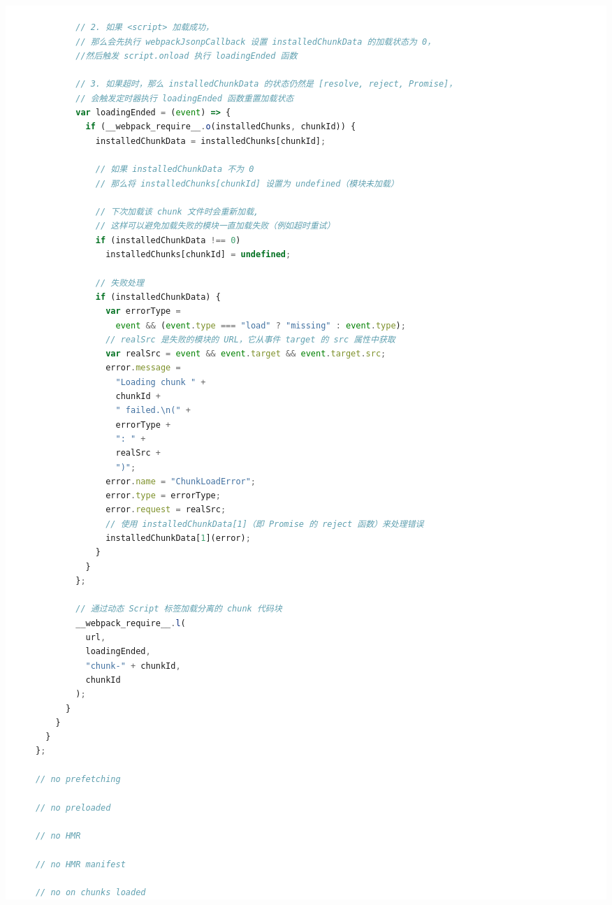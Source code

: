 ```javascript
              
              // 2. 如果 <script> 加载成功，
              // 那么会先执行 webpackJsonpCallback 设置 installedChunkData 的加载状态为 0，
              //然后触发 script.onload 执行 loadingEnded 函数
              
              // 3. 如果超时，那么 installedChunkData 的状态仍然是 [resolve, reject, Promise]，
              // 会触发定时器执行 loadingEnded 函数重置加载状态
              var loadingEnded = (event) => {
                if (__webpack_require__.o(installedChunks, chunkId)) {
                  installedChunkData = installedChunks[chunkId];
                  
                  // 如果 installedChunkData 不为 0
                  // 那么将 installedChunks[chunkId] 设置为 undefined（模块未加载）
                  
                  // 下次加载该 chunk 文件时会重新加载,
                  // 这样可以避免加载失败的模块一直加载失败（例如超时重试）
                  if (installedChunkData !== 0)
                    installedChunks[chunkId] = undefined;
                    
                  // 失败处理
                  if (installedChunkData) {
                    var errorType =
                      event && (event.type === "load" ? "missing" : event.type);
                    // realSrc 是失败的模块的 URL，它从事件 target 的 src 属性中获取
                    var realSrc = event && event.target && event.target.src;
                    error.message =
                      "Loading chunk " +
                      chunkId +
                      " failed.\n(" +
                      errorType +
                      ": " +
                      realSrc +
                      ")";
                    error.name = "ChunkLoadError";
                    error.type = errorType;
                    error.request = realSrc;
                    // 使用 installedChunkData[1]（即 Promise 的 reject 函数）来处理错误
                    installedChunkData[1](error);
                  }
                }
              };
              
              // 通过动态 Script 标签加载分离的 chunk 代码块
              __webpack_require__.l(
                url,
                loadingEnded,
                "chunk-" + chunkId,
                chunkId
              );
            }
          }
        }
      };

      // no prefetching

      // no preloaded

      // no HMR

      // no HMR manifest

      // no on chunks loaded
```